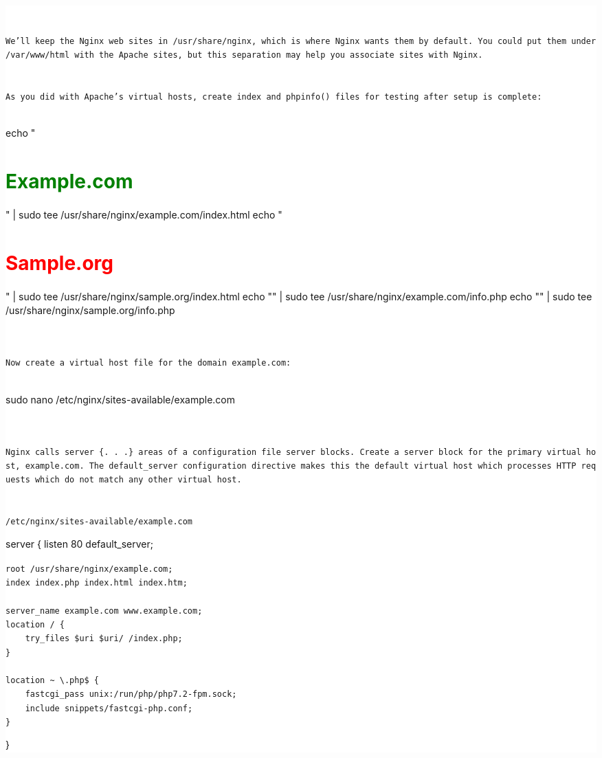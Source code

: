 
```


We’ll keep the Nginx web sites in /usr/share/nginx, which is where Nginx wants them by default. You could put them under /var/www/html with the Apache sites, but this separation may help you associate sites with Nginx.


As you did with Apache’s virtual hosts, create index and phpinfo() files for testing after setup is complete:


```
echo "<h1 style='color: green;'>Example.com</h1>" | sudo tee /usr/share/nginx/example.com/index.html
echo "<h1 style='color: red;'>Sample.org</h1>" | sudo tee /usr/share/nginx/sample.org/index.html
echo "<?php phpinfo(); ?>" | sudo tee /usr/share/nginx/example.com/info.php
echo "<?php phpinfo(); ?>" | sudo tee /usr/share/nginx/sample.org/info.php


```


Now create a virtual host file for the domain example.com:


```
sudo nano /etc/nginx/sites-available/example.com


```


Nginx calls server {. . .} areas of a configuration file server blocks. Create a server block for the primary virtual host, example.com. The default_server configuration directive makes this the default virtual host which processes HTTP requests which do not match any other virtual host.


/etc/nginx/sites-available/example.com
```
server {
    listen 80 default_server;

    root /usr/share/nginx/example.com;
    index index.php index.html index.htm;

    server_name example.com www.example.com;
    location / {
        try_files $uri $uri/ /index.php;
    }

    location ~ \.php$ {
        fastcgi_pass unix:/run/php/php7.2-fpm.sock;
        include snippets/fastcgi-php.conf;
    }
}

